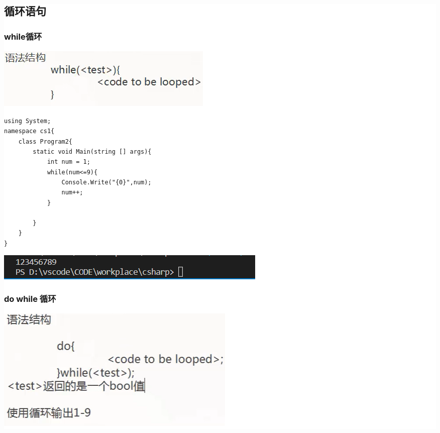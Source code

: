 



## 循环语句

### while循环

![image-20220822085923855](Csharp初级.assets/image-20220822085923855.png)

```
using System;
namespace cs1{
    class Program2{
        static void Main(string [] args){
            int num = 1;
            while(num<=9){
                Console.Write("{0}",num);
                num++;
            }
       
        }
    }
}
```

![image-20220822090704967](Csharp初级.assets/image-20220822090704967.png)



### do while 循环

![image-20220822090801888](Csharp初级.assets/image-20220822090801888.png)
